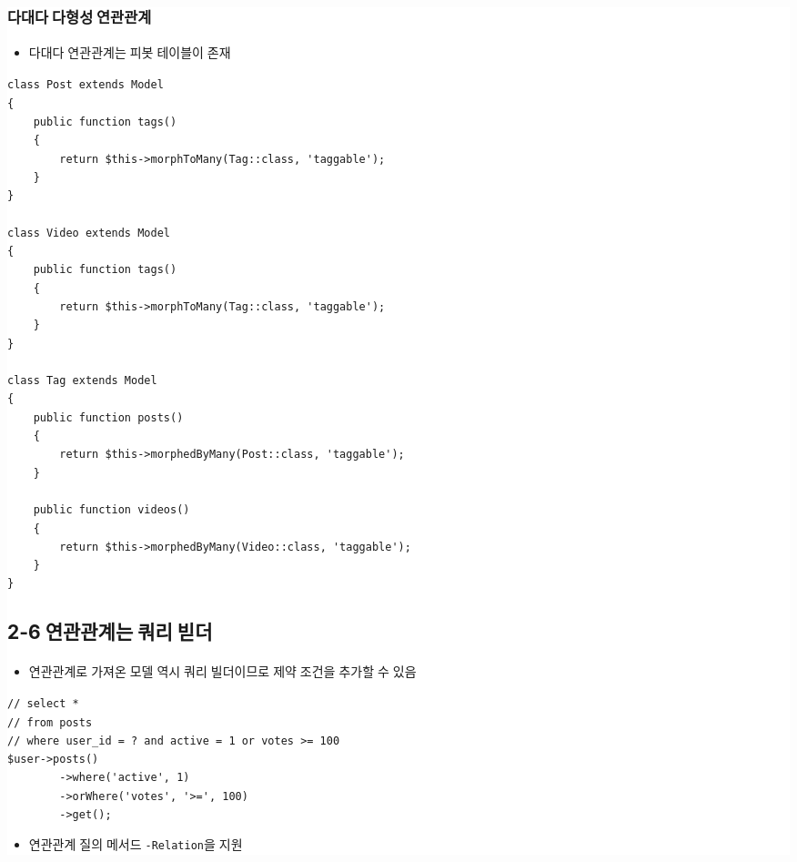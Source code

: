 ```
```

### 다대다 다형성 연관관계

- 다대다 연관관계는 피봇 테이블이 존재

```
class Post extends Model
{
    public function tags()
    {
        return $this->morphToMany(Tag::class, 'taggable');
    }
}

class Video extends Model
{
    public function tags()
    {
        return $this->morphToMany(Tag::class, 'taggable');
    }
}

class Tag extends Model
{
    public function posts()
    {
        return $this->morphedByMany(Post::class, 'taggable');
    }

    public function videos()
    {
        return $this->morphedByMany(Video::class, 'taggable');
    }
}
```

## 2-6 연관관계는 쿼리 빋더

- 연관관계로 가져온 모델 역시 쿼리 빌더이므로 제약 조건을 추가할 수 있음

```
// select *
// from posts
// where user_id = ? and active = 1 or votes >= 100
$user->posts()
        ->where('active', 1)
        ->orWhere('votes', '>=', 100)
        ->get();
```

- 연관관계 질의 메서드 `-Relation`을 지원
